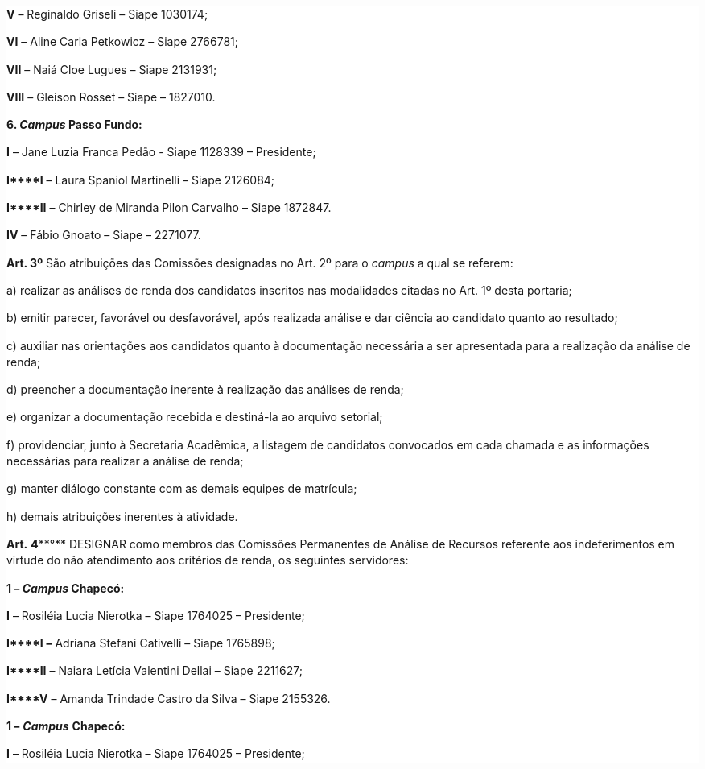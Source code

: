  **V** – Reginaldo Griseli – Siape 1030174;

 **VI** – Aline Carla Petkowicz – Siape 2766781;

 **VII** – Naiá Cloe Lugues – Siape 2131931;

 **VIII** – Gleison Rosset – Siape – 1827010.

  

 **6. *Campus* Passo Fundo:**

 **I** – Jane Luzia Franca Pedão - Siape 1128339 – Presidente;

 **I****I** – Laura Spaniol Martinelli – Siape 2126084;

 **I****II** – Chirley de Miranda Pilon Carvalho – Siape 1872847.

 **IV** – Fábio Gnoato – Siape – 2271077.

  

 **Art. 3º** São atribuições das Comissões designadas no Art. 2º para o *campus* a qual se referem:

 a) realizar as análises de renda dos candidatos inscritos nas modalidades citadas no Art. 1º desta portaria;

  

 b) emitir parecer, favorável ou desfavorável, após realizada análise e dar ciência ao candidato quanto ao resultado;

 c) auxiliar nas orientações aos candidatos quanto à documentação necessária a ser apresentada para a realização da análise de renda;

 d) preencher a documentação inerente à realização das análises de renda;

 e) organizar a documentação recebida e destiná-la ao arquivo setorial;

 f) providenciar, junto à Secretaria Acadêmica, a listagem de candidatos convocados em cada chamada e as informações necessárias para realizar a análise de renda;

 g) manter diálogo constante com as demais equipes de matrícula;

 h) demais atribuições inerentes à atividade.

  

 **Art.** **4****°** DESIGNAR como membros das Comissões Permanentes de Análise de Recursos referente aos indeferimentos em virtude do não atendimento aos critérios de renda, os seguintes servidores:

  

 **1 – *Campus* Chapecó:**

 **I** – Rosiléia Lucia Nierotka – Siape 1764025 – Presidente;

 **I****I** **–** Adriana Stefani Cativelli – Siape 1765898; 

 **I****II** **–** Naiara Letícia Valentini Dellai – Siape 2211627; 

 **I****V** – Amanda Trindade Castro da Silva – Siape 2155326.

  

 **1 –** ***Campus*** **Chapecó:**

 **I** – Rosiléia Lucia Nierotka – Siape 1764025 – Presidente;
